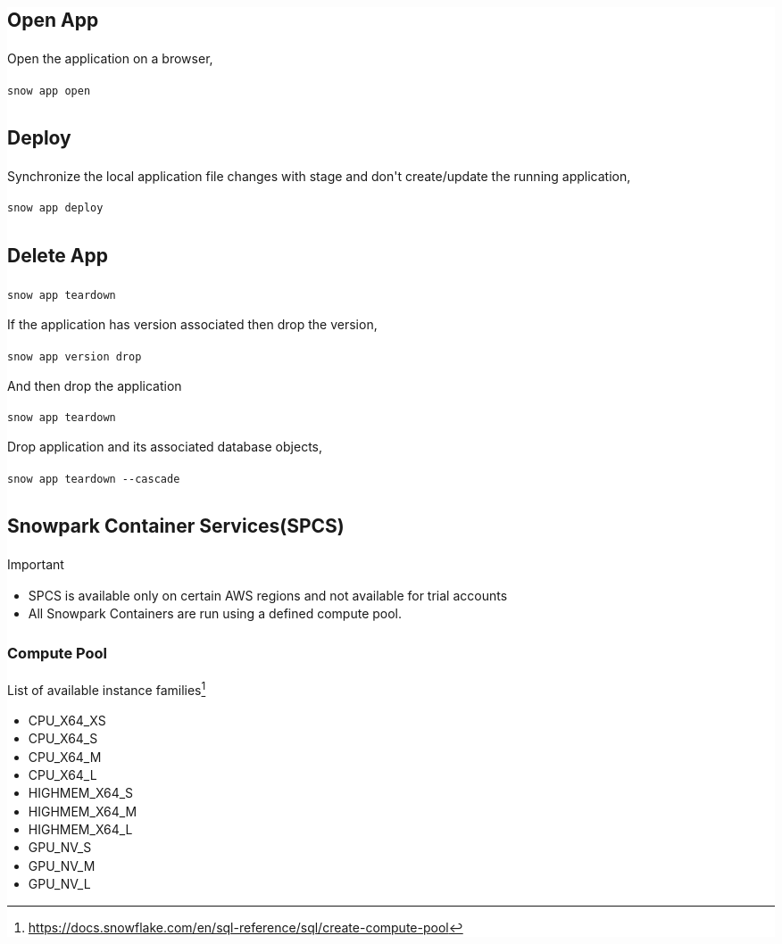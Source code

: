 ## Open App

Open the application on a browser,

```shell
snow app open
```

## Deploy

Synchronize the local application file changes with stage and don't create/update the running application,

```shell
snow app deploy
```

## Delete App

```shell
snow app teardown
```

If the application has version associated then drop the version,

```shell
snow app version drop
```

And then drop the application

```shell
snow app teardown
```

Drop application and its associated database objects,

```shell
snow app teardown --cascade
```

## Snowpark Container Services(SPCS)

> [!IMPORTANT]
>
> - SPCS is available only on certain AWS regions and
>   not available for trial accounts
> - All Snowpark Containers are run using a defined compute pool.

### Compute Pool

List of available instance families[^5]

- CPU_X64_XS
- CPU_X64_S
- CPU_X64_M
- CPU_X64_L
- HIGHMEM_X64_S
- HIGHMEM_X64_M
- HIGHMEM_X64_L
- GPU_NV_S
- GPU_NV_M
- GPU_NV_L


[^1]: https://docs.snowflake.com/developer-guide/snowflake-cli-v2/connecting/specify-credentials#how-to-use-environment-variables-for-snowflake-credentials
[^2]: https://docs.snowflake.com/en/user-guide/snowflake-cortex/llm-functions#choosing-a-model
[^3]: https://docs.snowflake.com/en/sql-reference/sql/execute-immediate
[^4]: https://github.com/snowflakedb/native-apps-templates
[^5]: https://docs.snowflake.com/en/sql-reference/sql/create-compute-pool
[^6]: https://docs.snowflake.com/en/developer-guide/snowpark-container-services/specification-reference